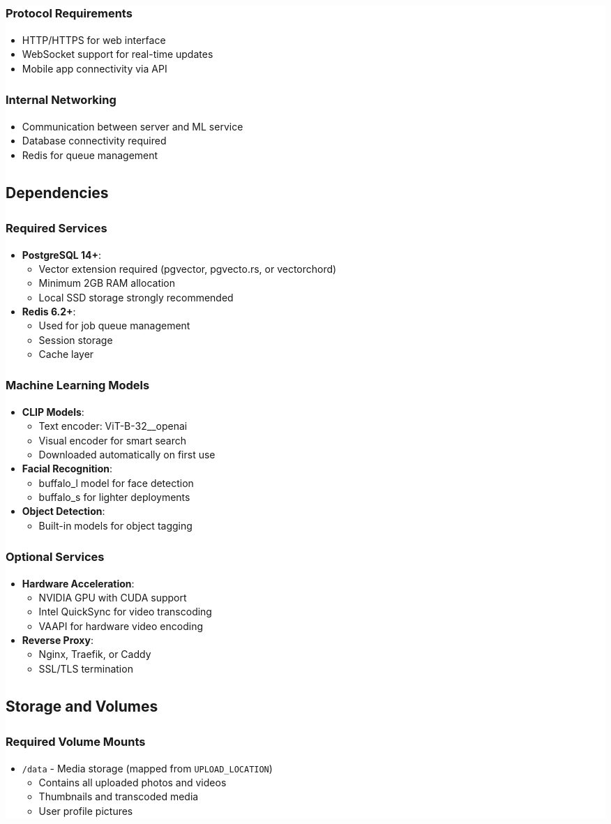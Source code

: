 ### Protocol Requirements
- HTTP/HTTPS for web interface
- WebSocket support for real-time updates
- Mobile app connectivity via API

### Internal Networking
- Communication between server and ML service
- Database connectivity required
- Redis for queue management

## Dependencies

### Required Services
- **PostgreSQL 14+**:
  - Vector extension required (pgvector, pgvecto.rs, or vectorchord)
  - Minimum 2GB RAM allocation
  - Local SSD storage strongly recommended
- **Redis 6.2+**:
  - Used for job queue management
  - Session storage
  - Cache layer

### Machine Learning Models
- **CLIP Models**:
  - Text encoder: ViT-B-32__openai
  - Visual encoder for smart search
  - Downloaded automatically on first use
- **Facial Recognition**:
  - buffalo_l model for face detection
  - buffalo_s for lighter deployments
- **Object Detection**:
  - Built-in models for object tagging

### Optional Services
- **Hardware Acceleration**:
  - NVIDIA GPU with CUDA support
  - Intel QuickSync for video transcoding
  - VAAPI for hardware video encoding
- **Reverse Proxy**:
  - Nginx, Traefik, or Caddy
  - SSL/TLS termination

## Storage and Volumes

### Required Volume Mounts
- `/data` - Media storage (mapped from `UPLOAD_LOCATION`)
  - Contains all uploaded photos and videos
  - Thumbnails and transcoded media
  - User profile pictures
